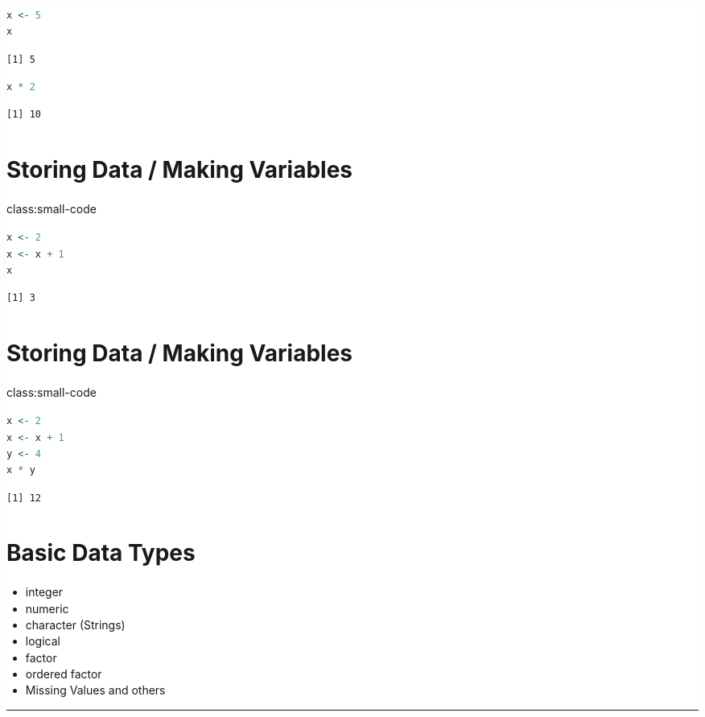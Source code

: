 
```r
x <- 5
x
```

```
[1] 5
```

```r
x * 2
```

```
[1] 10
```

Storing Data / Making Variables
========================================================
class:small-code


```r
x <- 2
x <- x + 1
x
```

```
[1] 3
```

Storing Data / Making Variables
========================================================
class:small-code


```r
x <- 2
x <- x + 1
y <- 4
x * y
```

```
[1] 12
```

Basic Data Types
========================================================

- integer
- numeric
- character (Strings)
- logical
- factor
- ordered factor
- Missing Values and others

---
